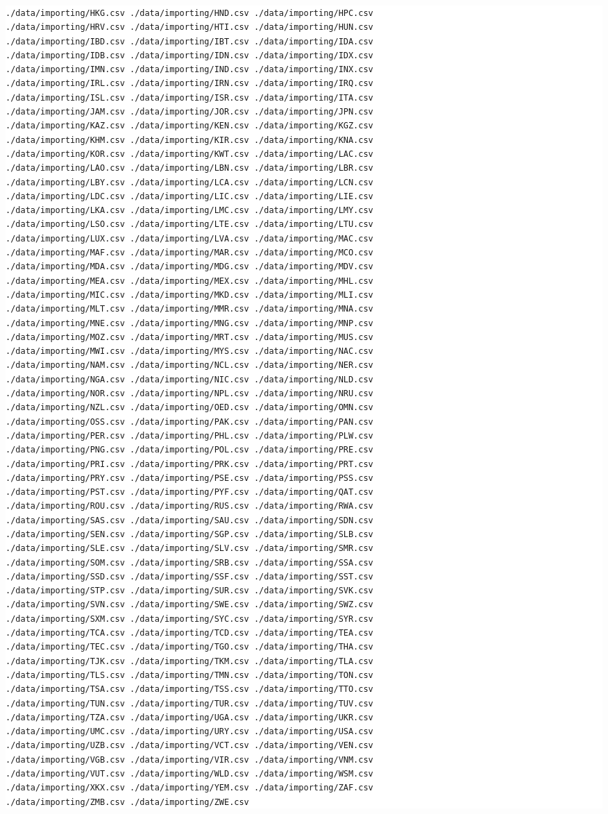     ./data/importing/HKG.csv ./data/importing/HND.csv ./data/importing/HPC.csv 
    ./data/importing/HRV.csv ./data/importing/HTI.csv ./data/importing/HUN.csv 
    ./data/importing/IBD.csv ./data/importing/IBT.csv ./data/importing/IDA.csv 
    ./data/importing/IDB.csv ./data/importing/IDN.csv ./data/importing/IDX.csv 
    ./data/importing/IMN.csv ./data/importing/IND.csv ./data/importing/INX.csv 
    ./data/importing/IRL.csv ./data/importing/IRN.csv ./data/importing/IRQ.csv 
    ./data/importing/ISL.csv ./data/importing/ISR.csv ./data/importing/ITA.csv 
    ./data/importing/JAM.csv ./data/importing/JOR.csv ./data/importing/JPN.csv 
    ./data/importing/KAZ.csv ./data/importing/KEN.csv ./data/importing/KGZ.csv 
    ./data/importing/KHM.csv ./data/importing/KIR.csv ./data/importing/KNA.csv 
    ./data/importing/KOR.csv ./data/importing/KWT.csv ./data/importing/LAC.csv 
    ./data/importing/LAO.csv ./data/importing/LBN.csv ./data/importing/LBR.csv 
    ./data/importing/LBY.csv ./data/importing/LCA.csv ./data/importing/LCN.csv 
    ./data/importing/LDC.csv ./data/importing/LIC.csv ./data/importing/LIE.csv 
    ./data/importing/LKA.csv ./data/importing/LMC.csv ./data/importing/LMY.csv 
    ./data/importing/LSO.csv ./data/importing/LTE.csv ./data/importing/LTU.csv 
    ./data/importing/LUX.csv ./data/importing/LVA.csv ./data/importing/MAC.csv 
    ./data/importing/MAF.csv ./data/importing/MAR.csv ./data/importing/MCO.csv 
    ./data/importing/MDA.csv ./data/importing/MDG.csv ./data/importing/MDV.csv 
    ./data/importing/MEA.csv ./data/importing/MEX.csv ./data/importing/MHL.csv 
    ./data/importing/MIC.csv ./data/importing/MKD.csv ./data/importing/MLI.csv 
    ./data/importing/MLT.csv ./data/importing/MMR.csv ./data/importing/MNA.csv 
    ./data/importing/MNE.csv ./data/importing/MNG.csv ./data/importing/MNP.csv 
    ./data/importing/MOZ.csv ./data/importing/MRT.csv ./data/importing/MUS.csv 
    ./data/importing/MWI.csv ./data/importing/MYS.csv ./data/importing/NAC.csv 
    ./data/importing/NAM.csv ./data/importing/NCL.csv ./data/importing/NER.csv 
    ./data/importing/NGA.csv ./data/importing/NIC.csv ./data/importing/NLD.csv 
    ./data/importing/NOR.csv ./data/importing/NPL.csv ./data/importing/NRU.csv 
    ./data/importing/NZL.csv ./data/importing/OED.csv ./data/importing/OMN.csv 
    ./data/importing/OSS.csv ./data/importing/PAK.csv ./data/importing/PAN.csv 
    ./data/importing/PER.csv ./data/importing/PHL.csv ./data/importing/PLW.csv 
    ./data/importing/PNG.csv ./data/importing/POL.csv ./data/importing/PRE.csv 
    ./data/importing/PRI.csv ./data/importing/PRK.csv ./data/importing/PRT.csv 
    ./data/importing/PRY.csv ./data/importing/PSE.csv ./data/importing/PSS.csv 
    ./data/importing/PST.csv ./data/importing/PYF.csv ./data/importing/QAT.csv 
    ./data/importing/ROU.csv ./data/importing/RUS.csv ./data/importing/RWA.csv 
    ./data/importing/SAS.csv ./data/importing/SAU.csv ./data/importing/SDN.csv 
    ./data/importing/SEN.csv ./data/importing/SGP.csv ./data/importing/SLB.csv 
    ./data/importing/SLE.csv ./data/importing/SLV.csv ./data/importing/SMR.csv 
    ./data/importing/SOM.csv ./data/importing/SRB.csv ./data/importing/SSA.csv 
    ./data/importing/SSD.csv ./data/importing/SSF.csv ./data/importing/SST.csv 
    ./data/importing/STP.csv ./data/importing/SUR.csv ./data/importing/SVK.csv 
    ./data/importing/SVN.csv ./data/importing/SWE.csv ./data/importing/SWZ.csv 
    ./data/importing/SXM.csv ./data/importing/SYC.csv ./data/importing/SYR.csv 
    ./data/importing/TCA.csv ./data/importing/TCD.csv ./data/importing/TEA.csv 
    ./data/importing/TEC.csv ./data/importing/TGO.csv ./data/importing/THA.csv 
    ./data/importing/TJK.csv ./data/importing/TKM.csv ./data/importing/TLA.csv 
    ./data/importing/TLS.csv ./data/importing/TMN.csv ./data/importing/TON.csv 
    ./data/importing/TSA.csv ./data/importing/TSS.csv ./data/importing/TTO.csv 
    ./data/importing/TUN.csv ./data/importing/TUR.csv ./data/importing/TUV.csv 
    ./data/importing/TZA.csv ./data/importing/UGA.csv ./data/importing/UKR.csv 
    ./data/importing/UMC.csv ./data/importing/URY.csv ./data/importing/USA.csv 
    ./data/importing/UZB.csv ./data/importing/VCT.csv ./data/importing/VEN.csv 
    ./data/importing/VGB.csv ./data/importing/VIR.csv ./data/importing/VNM.csv 
    ./data/importing/VUT.csv ./data/importing/WLD.csv ./data/importing/WSM.csv 
    ./data/importing/XKX.csv ./data/importing/YEM.csv ./data/importing/ZAF.csv 
    ./data/importing/ZMB.csv ./data/importing/ZWE.csv 
